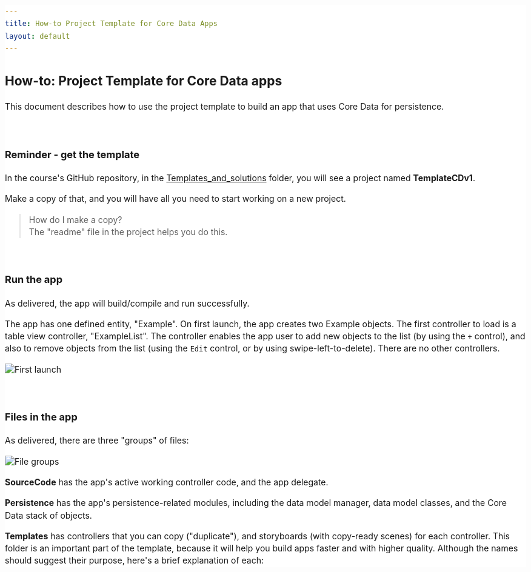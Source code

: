 ```yaml
---
title: How-to Project Template for Core Data Apps
layout: default
---
```


## How-to: Project Template for Core Data apps

This document describes how to use the project template to build an app that uses Core Data for persistence. 

<br>

### Reminder - get the template

In the course's GitHub repository, in the [Templates_and_solutions](https://github.com/dps923/winter2020/tree/master/Templates_and_solutions) folder, 
you will see a project named **TemplateCDv1**.

Make a copy of that, and you will have all you need to start working on a new project.

> How do I make a copy?  
> The "readme" file in the project helps you do this.

<br>

### Run the app

As delivered, the app will build/compile and run successfully. 

The app has one defined entity, "Example". On first launch, the app creates two Example objects. The first controller to load is a table view controller, "ExampleList". The controller enables the app user to add new objects to the list (by using the `+` control), and also to remove objects from the list (using the `Edit` control, or by using swipe-left-to-delete). There are no other controllers. 

![First launch](images/cd-template-first-run.png)

<br>

### Files in the app

As delivered, there are three "groups" of files:

![File groups](images/cd-template-file-groups.png)

**SourceCode** has the app's active working controller code, and the app delegate. 

**Persistence** has the app's persistence-related modules, including the data model manager, data model classes, and the Core Data stack of objects. 

**Templates** has controllers that you can copy ("duplicate"), and storyboards (with copy-ready scenes) for each controller. This folder is an important part of the template, because it will help you build apps faster and with higher quality. Although the names should suggest their purpose, here's a brief explanation of each:
